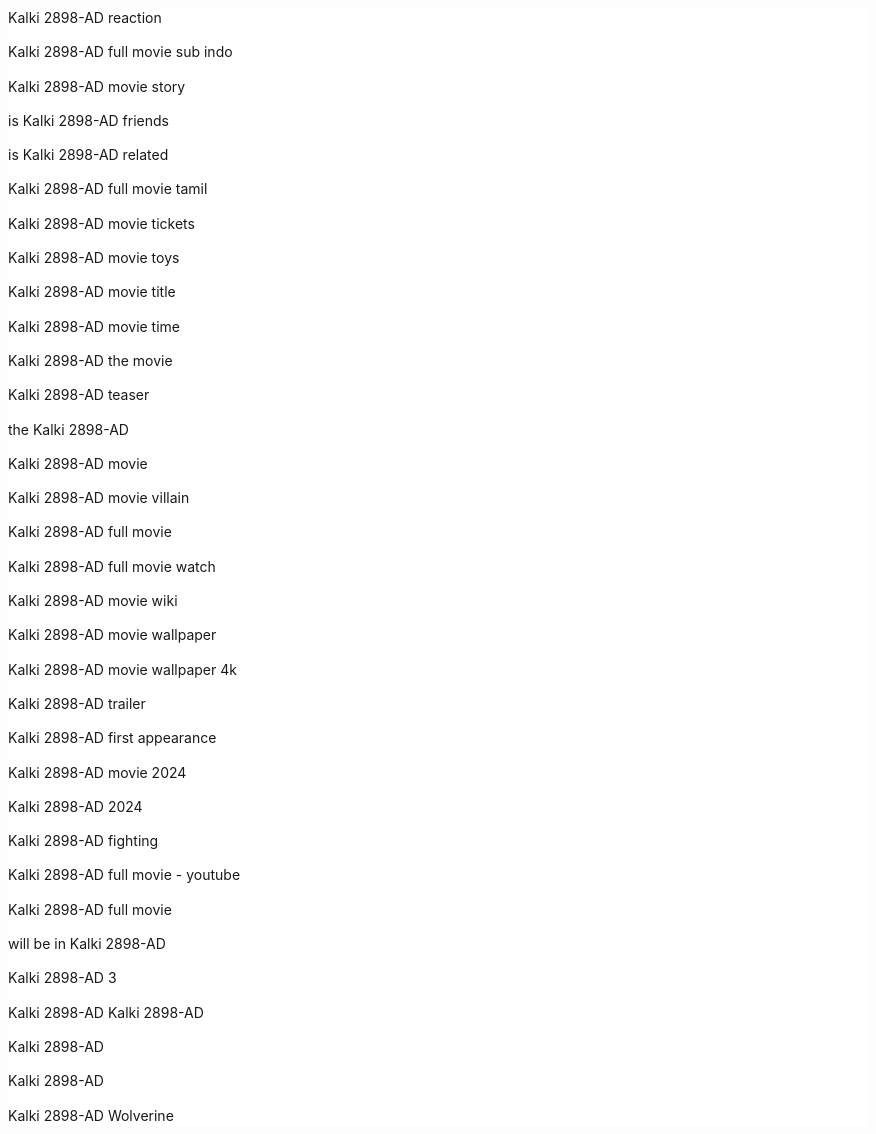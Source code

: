 Kalki 2898-AD reaction

Kalki 2898-AD full movie sub indo

Kalki 2898-AD movie story

is Kalki 2898-AD friends

is Kalki 2898-AD related

Kalki 2898-AD full movie tamil

Kalki 2898-AD movie tickets

Kalki 2898-AD movie toys

Kalki 2898-AD movie title

Kalki 2898-AD movie time

Kalki 2898-AD the movie

Kalki 2898-AD teaser

the Kalki 2898-AD

Kalki 2898-AD movie

Kalki 2898-AD movie villain

Kalki 2898-AD full movie

Kalki 2898-AD full movie watch

Kalki 2898-AD movie wiki

Kalki 2898-AD movie wallpaper

Kalki 2898-AD movie wallpaper 4k

Kalki 2898-AD trailer

Kalki 2898-AD first appearance

Kalki 2898-AD movie 2024

Kalki 2898-AD 2024

Kalki 2898-AD fighting

Kalki 2898-AD full movie - youtube

Kalki 2898-AD full movie

will be in Kalki 2898-AD

Kalki 2898-AD 3

Kalki 2898-AD Kalki 2898-AD

Kalki 2898-AD

Kalki 2898-AD

Kalki 2898-AD Wolverine

